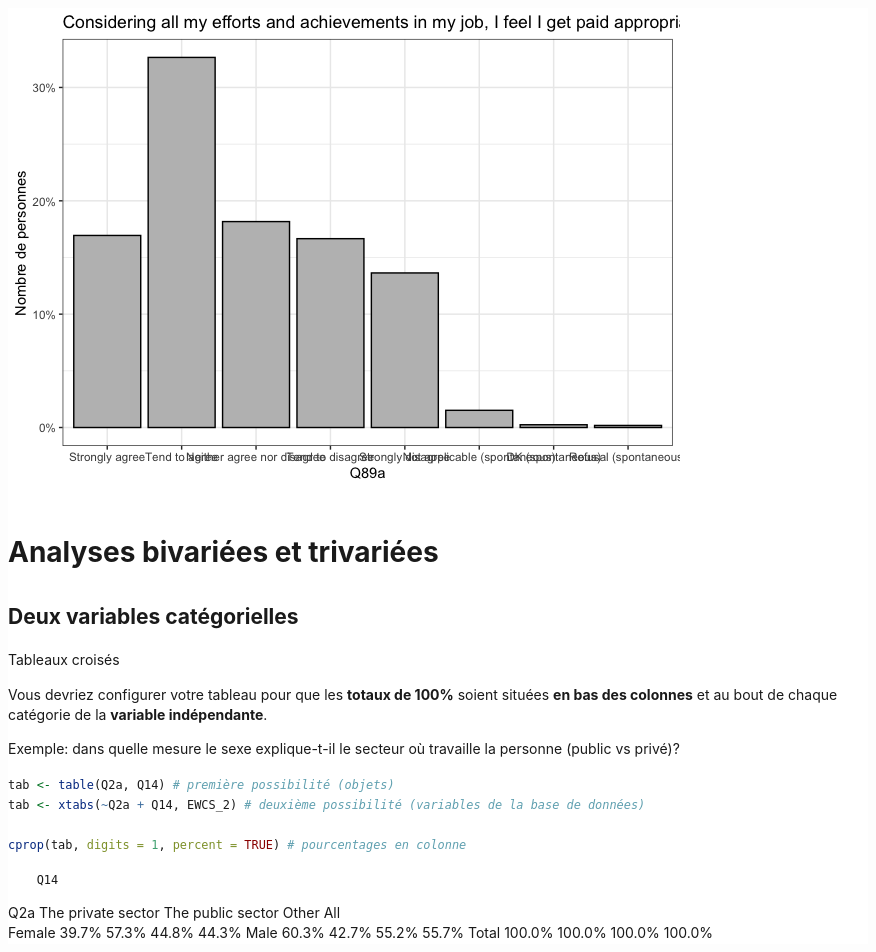 ![](EWCS_NC_complet_files/figure-gfm/unnamed-chunk-52-1.png)

# Analyses bivariées et trivariées

## Deux variables catégorielles

Tableaux croisés

Vous devriez configurer votre tableau pour que les **totaux de 100%**
soient situées **en bas des colonnes** et au bout de chaque catégorie de
la **variable indépendante**.

Exemple: dans quelle mesure le sexe explique-t-il le secteur où
travaille la personne (public vs privé)?

``` r
tab <- table(Q2a, Q14) # première possibilité (objets)
tab <- xtabs(~Q2a + Q14, EWCS_2) # deuxième possibilité (variables de la base de données)

cprop(tab, digits = 1, percent = TRUE) # pourcentages en colonne
```

``` 
    Q14
```

Q2a The private sector The public sector Other All  
Female 39.7% 57.3% 44.8% 44.3% Male 60.3% 42.7% 55.2% 55.7% Total 100.0%
100.0% 100.0% 100.0%
